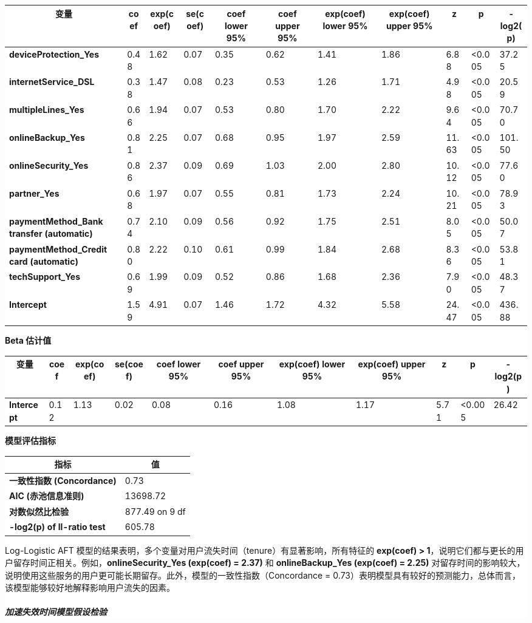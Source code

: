 | 变量                                          | coef | exp(coef) | se(coef) | coef lower 95% | coef upper 95% | exp(coef) lower 95% | exp(coef) upper 95% | z     | p      | -log2(p) |
| ------------------------------------------- | ---- | --------- | -------- | -------------- | -------------- | ------------------- | ------------------- | ----- | ------ | -------- |
| **deviceProtection_Yes**                    | 0.48 | 1.62      | 0.07     | 0.35           | 0.62           | 1.41                | 1.86                | 6.88  | <0.005 | 37.25    |
| **internetService_DSL**                     | 0.38 | 1.47      | 0.08     | 0.23           | 0.53           | 1.26                | 1.71                | 4.98  | <0.005 | 20.59    |
| **multipleLines_Yes**                       | 0.66 | 1.94      | 0.07     | 0.53           | 0.80           | 1.70                | 2.22                | 9.64  | <0.005 | 70.70    |
| **onlineBackup_Yes**                        | 0.81 | 2.25      | 0.07     | 0.68           | 0.95           | 1.97                | 2.59                | 11.63 | <0.005 | 101.50   |
| **onlineSecurity_Yes**                      | 0.86 | 2.37      | 0.09     | 0.69           | 1.03           | 2.00                | 2.80                | 10.12 | <0.005 | 77.60    |
| **partner_Yes**                             | 0.68 | 1.97      | 0.07     | 0.55           | 0.81           | 1.73                | 2.24                | 10.21 | <0.005 | 78.93    |
| **paymentMethod_Bank transfer (automatic)** | 0.74 | 2.10      | 0.09     | 0.56           | 0.92           | 1.75                | 2.51                | 8.05  | <0.005 | 50.07    |
| **paymentMethod_Credit card (automatic)**   | 0.80 | 2.22      | 0.10     | 0.61           | 0.99           | 1.84                | 2.68                | 8.36  | <0.005 | 53.81    |
| **techSupport_Yes**                         | 0.69 | 1.99      | 0.09     | 0.52           | 0.86           | 1.68                | 2.36                | 7.90  | <0.005 | 48.37    |
| **Intercept**                               | 1.59 | 4.91      | 0.07     | 1.46           | 1.72           | 4.32                | 5.58                | 24.47 | <0.005 | 436.88   |

**Beta 估计值**

| 变量            | coef | exp(coef) | se(coef) | coef lower 95% | coef upper 95% | exp(coef) lower 95% | exp(coef) upper 95% | z    | p      | -log2(p) |
| ------------- | ---- | --------- | -------- | -------------- | -------------- | ------------------- | ------------------- | ---- | ------ | -------- |
| **Intercept** | 0.12 | 1.13      | 0.02     | 0.08           | 0.16           | 1.08                | 1.17                | 5.71 | <0.005 | 26.42    |

 **模型评估指标**

| 指标                            | 值              |
| ----------------------------- | -------------- |
| **一致性指数 (Concordance)**       | 0.73           |
| **AIC (赤池信息准则)**              | 13698.72       |
| **对数似然比检验**                   | 877.49 on 9 df |
| **-log2(p) of ll-ratio test** | 605.78         |

Log-Logistic AFT 模型的结果表明，多个变量对用户流失时间（tenure）有显著影响，所有特征的 **exp(coef) > 1**，说明它们都与更长的用户留存时间正相关。例如，**onlineSecurity_Yes (exp(coef) = 2.37)** 和 **onlineBackup_Yes (exp(coef) = 2.25)** 对留存时间的影响较大，说明使用这些服务的用户更可能长期留存。此外，模型的一致性指数（Concordance = 0.73）表明模型具有较好的预测能力，总体而言，该模型能够较好地解释影响用户流失的因素。

##### 加速失效时间模型假设检验
